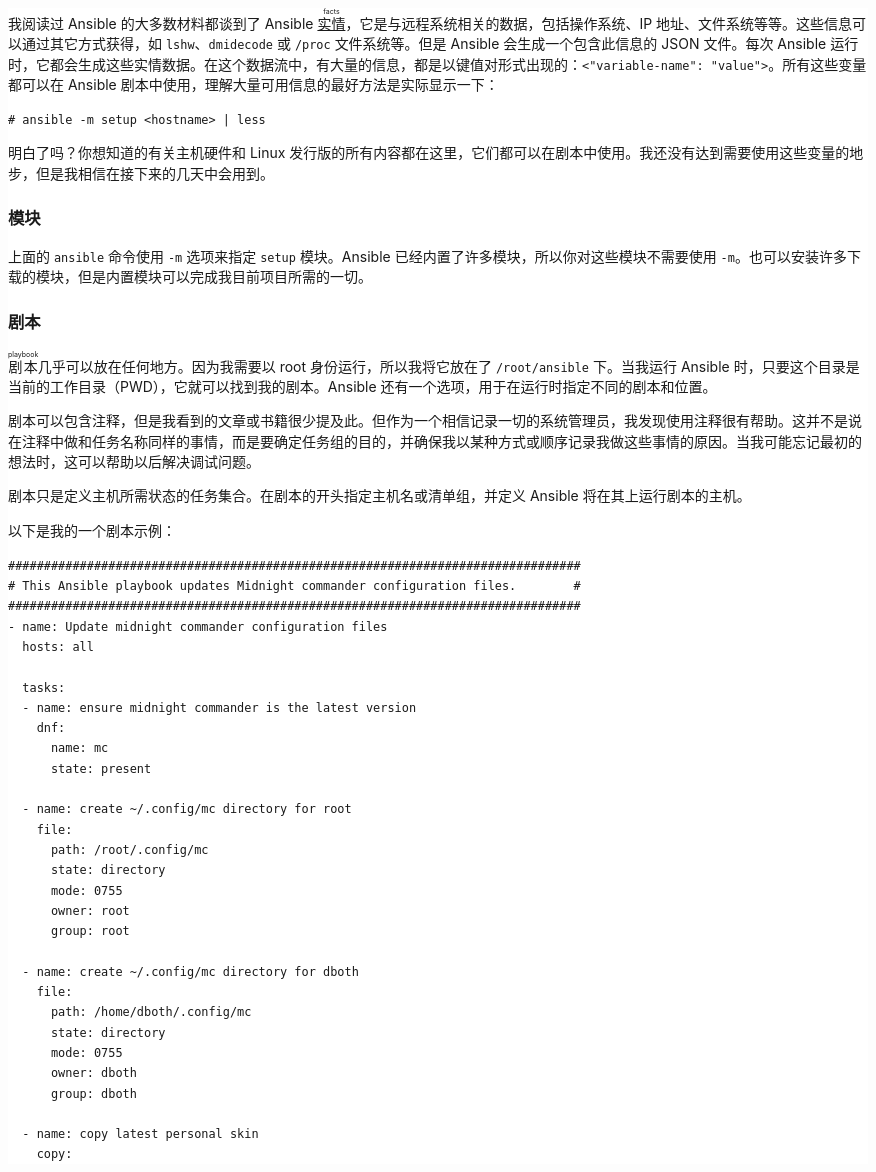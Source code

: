 
我阅读过 Ansible 的大多数材料都谈到了 Ansible <ruby> <a href="https://docs.ansible.com/ansible/latest/user_guide/playbooks_vars_facts.html#ansible-facts">  实情 </a> <rt>  facts </rt></ruby>，它是与远程系统相关的数据，包括操作系统、IP 地址、文件系统等等。这些信息可以通过其它方式获得，如 `lshw`、`dmidecode` 或 `/proc` 文件系统等。但是 Ansible 会生成一个包含此信息的 JSON 文件。每次 Ansible 运行时，它都会生成这些实情数据。在这个数据流中，有大量的信息，都是以键值对形式出现的：`<"variable-name": "value">`。所有这些变量都可以在 Ansible 剧本中使用，理解大量可用信息的最好方法是实际显示一下：



```
# ansible -m setup <hostname> | less

```

明白了吗？你想知道的有关主机硬件和 Linux 发行版的所有内容都在这里，它们都可以在剧本中使用。我还没有达到需要使用这些变量的地步，但是我相信在接下来的几天中会用到。


### 模块


上面的 `ansible` 命令使用 `-m` 选项来指定 `setup` 模块。Ansible 已经内置了许多模块，所以你对这些模块不需要使用 `-m`。也可以安装许多下载的模块，但是内置模块可以完成我目前项目所需的一切。


### 剧本


<ruby> 剧本 <rt>  playbook </rt></ruby>几乎可以放在任何地方。因为我需要以 root 身份运行，所以我将它放在了 `/root/ansible` 下。当我运行 Ansible 时，只要这个目录是当前的工作目录（PWD），它就可以找到我的剧本。Ansible 还有一个选项，用于在运行时指定不同的剧本和位置。


剧本可以包含注释，但是我看到的文章或书籍很少提及此。但作为一个相信记录一切的系统管理员，我发现使用注释很有帮助。这并不是说在注释中做和任务名称同样的事情，而是要确定任务组的目的，并确保我以某种方式或顺序记录我做这些事情的原因。当我可能忘记最初的想法时，这可以帮助以后解决调试问题。


剧本只是定义主机所需状态的任务集合。在剧本的开头指定主机名或清单组，并定义 Ansible 将在其上运行剧本的主机。


以下是我的一个剧本示例：



```
################################################################################
# This Ansible playbook updates Midnight commander configuration files.        #
################################################################################
- name: Update midnight commander configuration files
  hosts: all
 
  tasks:
  - name: ensure midnight commander is the latest version
    dnf:
      name: mc
      state: present

  - name: create ~/.config/mc directory for root
    file:
      path: /root/.config/mc
      state: directory
      mode: 0755
      owner: root
      group: root

  - name: create ~/.config/mc directory for dboth
    file:
      path: /home/dboth/.config/mc
      state: directory
      mode: 0755
      owner: dboth
      group: dboth

  - name: copy latest personal skin
    copy:
```